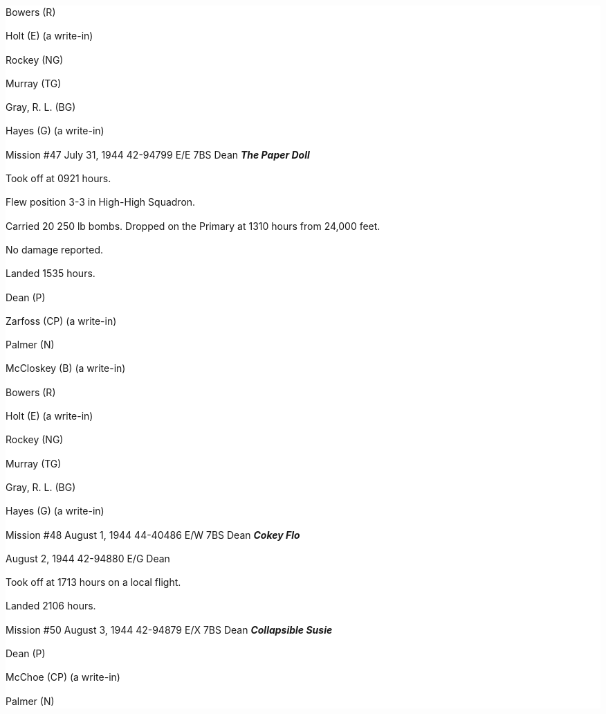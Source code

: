 Bowers (R)

Holt (E) (a write-in)

Rockey (NG)

Murray (TG)

Gray, R. L. (BG)

Hayes (G) (a write-in)

Mission #47 July 31, 1944 42-94799 E/E 7BS Dean ***The
Paper Doll***

Took off at 0921 hours.

Flew position 3-3 in High-High Squadron.

Carried 20 250 lb bombs. Dropped on the Primary at 1310
hours from 24,000 feet.

No damage reported.

Landed 1535 hours.

Dean (P)

Zarfoss (CP) (a write-in)

Palmer (N)

McCloskey (B) (a write-in)

Bowers (R)

Holt (E) (a write-in)

Rockey (NG)

Murray (TG)

Gray, R. L. (BG)

Hayes (G) (a write-in)

Mission #48 August 1, 1944 44-40486 E/W 7BS Dean ***Cokey
Flo***


August 2, 1944 42-94880 E/G Dean

Took off at 1713 hours on a local flight.

Landed 2106 hours.

Mission #50 August 3, 1944 42-94879 E/X 7BS Dean ***Collapsible
Susie***

Dean (P)

McChoe (CP) (a write-in)

Palmer (N)

